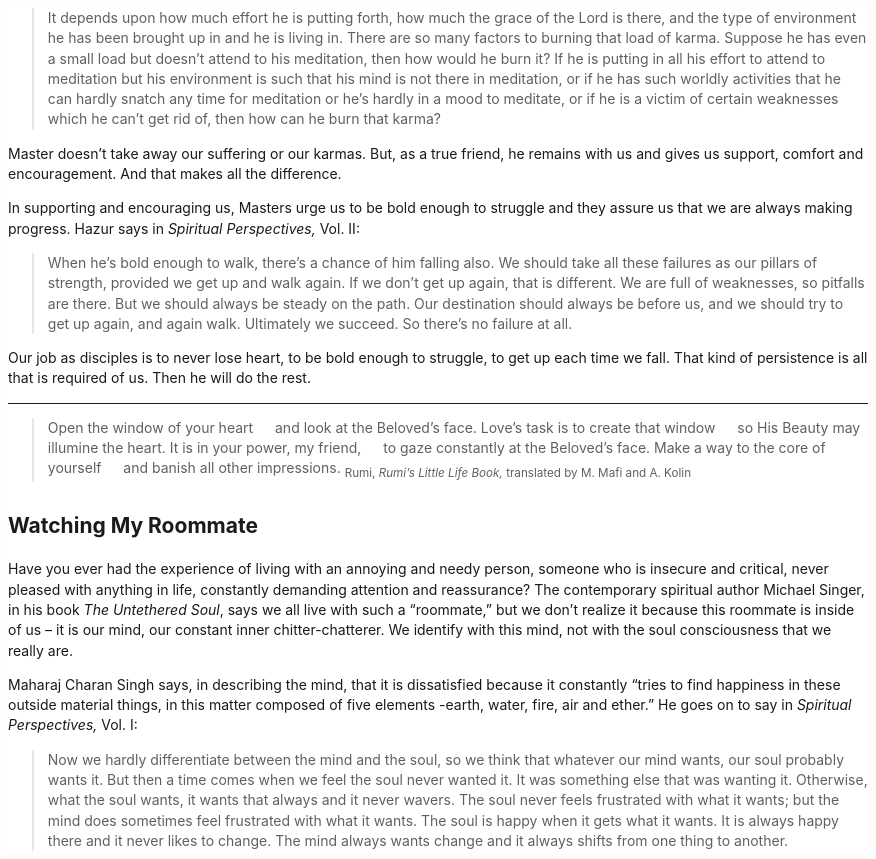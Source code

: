> It depends upon how much effort he is putting forth, how much the grace of the Lord is there, and the type of environment he has been brought up in and he is living in. There are so many factors to burning that load of karma. Suppose he has even a small load but doesn’t attend to his meditation, then how would he burn it? If he is putting in all his effort to attend to meditation but his environment is such that his mind is not there in meditation, or if he has such worldly activities that he can hardly snatch any time for meditation or he’s hardly in a mood to meditate, or if he is a victim of certain weaknesses which he can’t get rid of, then how can he burn that karma?

Master doesn’t take away our suffering or our karmas. But, as a true friend, he remains with us and gives us support, comfort and encouragement. And that makes all the difference.

In supporting and encouraging us, Masters urge us to be bold enough to struggle and they assure us that we are always making progress. Hazur says in _Spiritual Perspectives,_ Vol. II:

> When he’s bold enough to walk, there’s a chance of him falling also. We should take all these failures as our pillars of strength, provided we get up and walk again. If we don’t get up again, that is different. We are full of weaknesses, so pitfalls are there.
> But we should always be steady on the path. Our destination should always be before us, and we should try to get up again, and again walk. Ultimately we succeed. So there’s no failure at all.

Our job as disciples is to never lose heart, to be bold enough to struggle, to get up each time we fall. That kind of persistence is all that is required of us. Then he will do the rest.

---
> Open the window of your heart
> &emsp; and look at the Beloved’s face.
> Love’s task is to create that window
> &emsp; so His Beauty may illumine the heart.
> It is in your power, my friend,
> &emsp; to gaze constantly at the Beloved’s face.
> Make a way to the core of yourself
> &emsp; and banish all other impressions.
> <sub>Rumi, _Rumi’s Little Life Book,_ translated by M. Mafi and A. Kolin</sub>

## Watching My Roommate

Have you ever had the experience of living with an annoying and needy person, someone who is insecure and critical, never pleased with anything in life, constantly demanding attention and reassurance? The contemporary spiritual author Michael Singer, in his book _The Untethered Soul_, says we all live with such a “roommate,” but we don’t realize it because this roommate is inside of us – it is our mind, our constant inner chitter-chatterer. We identify with this mind, not with the soul consciousness that we really are.

Maharaj Charan Singh says, in describing the mind, that it is dissatisfied because it constantly “tries to find happiness in these outside material things, in this matter composed of five elements
-earth, water, fire, air and ether.” He goes on to say in _Spiritual Perspectives,_ Vol. I:

> Now we hardly differentiate between the mind and the soul, so we think that whatever our mind wants, our soul probably wants it. But then a time comes when we feel the soul never wanted it. It was something else that was wanting it. Otherwise, what the soul wants, it wants that always and it never wavers. The soul never feels frustrated with what it wants; but the mind does sometimes feel frustrated with what it wants. The soul is happy when it gets what it wants. It is always happy there and it never likes to change. The mind always wants change and it always shifts from one thing to another.
